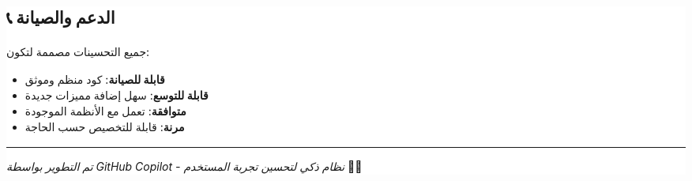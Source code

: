 
## 📞 الدعم والصيانة

جميع التحسينات مصممة لتكون:
- **قابلة للصيانة**: كود منظم وموثق
- **قابلة للتوسع**: سهل إضافة مميزات جديدة
- **متوافقة**: تعمل مع الأنظمة الموجودة
- **مرنة**: قابلة للتخصيص حسب الحاجة

---

*تم التطوير بواسطة GitHub Copilot - نظام ذكي لتحسين تجربة المستخدم* 🤖✨